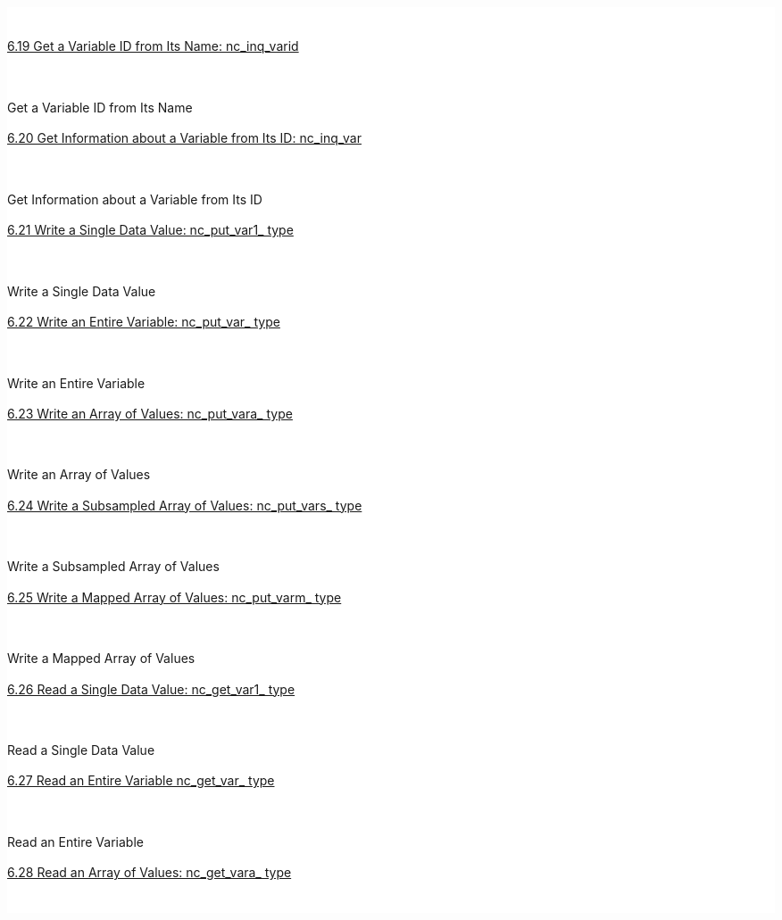   

[6.19 Get a Variable ID from Its Name:
nc\_inq\_varid](#nc_005finq_005fvarid)

  

Get a Variable ID from Its Name

[6.20 Get Information about a Variable from Its ID:
nc\_inq\_var](#nc_005finq_005fvar)

  

Get Information about a Variable from Its ID

[6.21 Write a Single Data Value: nc\_put\_var1\_
type](#nc_005fput_005fvar1_005f-type)

  

Write a Single Data Value

[6.22 Write an Entire Variable: nc\_put\_var\_
type](#nc_005fput_005fvar_005f-type)

  

Write an Entire Variable

[6.23 Write an Array of Values: nc\_put\_vara\_
type](#nc_005fput_005fvara_005f-type)

  

Write an Array of Values

[6.24 Write a Subsampled Array of Values: nc\_put\_vars\_
type](#nc_005fput_005fvars_005f-type)

  

Write a Subsampled Array of Values

[6.25 Write a Mapped Array of Values: nc\_put\_varm\_
type](#nc_005fput_005fvarm_005f-type)

  

Write a Mapped Array of Values

[6.26 Read a Single Data Value: nc\_get\_var1\_
type](#nc_005fget_005fvar1_005f-type)

  

Read a Single Data Value

[6.27 Read an Entire Variable nc\_get\_var\_
type](#nc_005fget_005fvar_005f-type)

  

Read an Entire Variable

[6.28 Read an Array of Values: nc\_get\_vara\_
type](#nc_005fget_005fvara_005f-type)

  